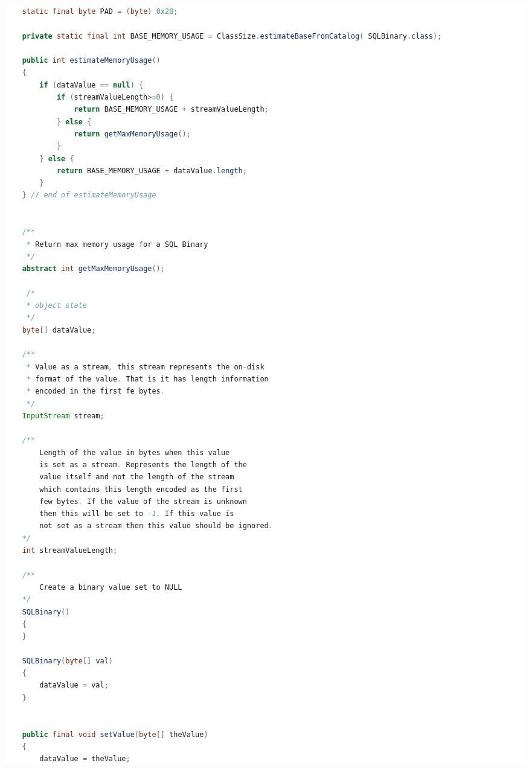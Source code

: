 ```java
	static final byte PAD = (byte) 0x20;

    private static final int BASE_MEMORY_USAGE = ClassSize.estimateBaseFromCatalog( SQLBinary.class);

    public int estimateMemoryUsage()
    {
        if (dataValue == null) {
            if (streamValueLength>=0) {
                return BASE_MEMORY_USAGE + streamValueLength;
            } else {
                return getMaxMemoryUsage();
            }
        } else {
            return BASE_MEMORY_USAGE + dataValue.length;
        }
    } // end of estimateMemoryUsage
	  
	  
	/**
	 * Return max memory usage for a SQL Binary
	 */
	abstract int getMaxMemoryUsage();

	 /*
	 * object state
	 */
	byte[] dataValue;

	/**
	 * Value as a stream, this stream represents the on-disk
     * format of the value. That is it has length information
     * encoded in the first fe bytes.
	 */
	InputStream stream;

	/**
		Length of the value in bytes when this value
        is set as a stream. Represents the length of the
        value itself and not the length of the stream
        which contains this length encoded as the first
        few bytes. If the value of the stream is unknown
        then this will be set to -1. If this value is
        not set as a stream then this value should be ignored.
	*/
	int streamValueLength;

	/**
		Create a binary value set to NULL
	*/
	SQLBinary()
	{
	}

	SQLBinary(byte[] val)
	{
		dataValue = val;
	}


	public final void setValue(byte[] theValue)
	{
		dataValue = theValue;
```